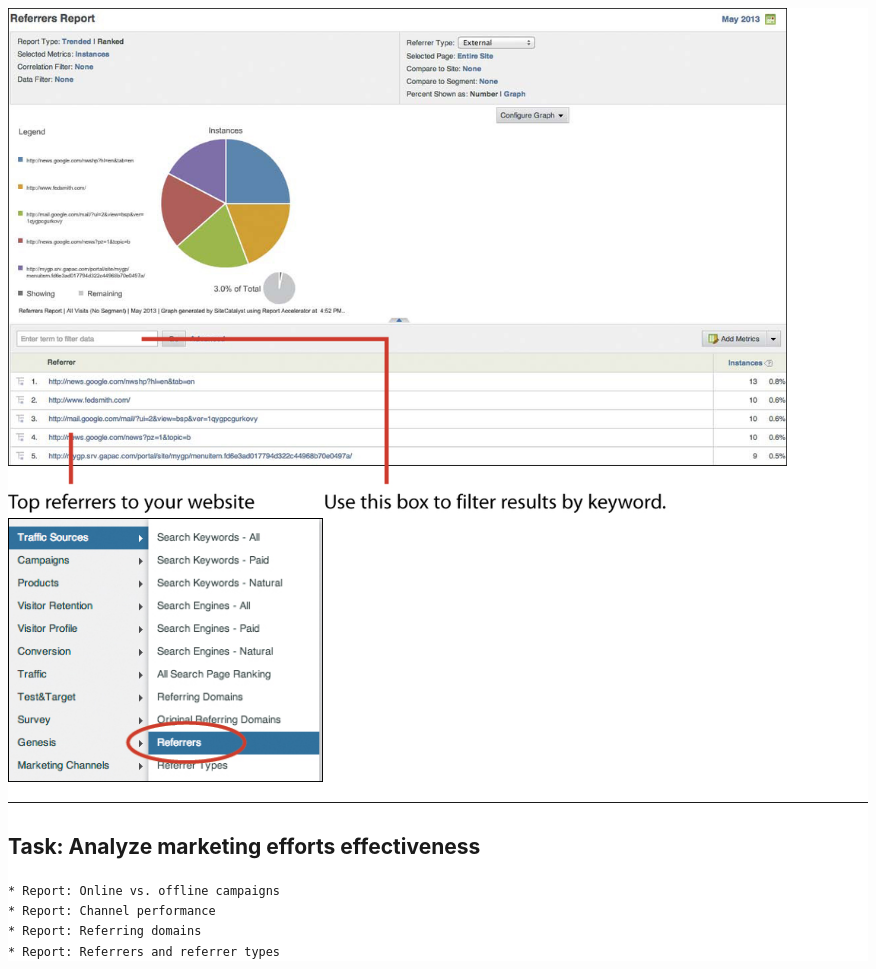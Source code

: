 <img src="images/Ch10-T02-sd.jpg" height=505><br>
<img src="images/Ch10-T02-se.jpg" height=264><br>
</div>

----

## Task: Analyze marketing efforts effectiveness
    * Report: Online vs. offline campaigns
    * Report: Channel performance
    * Report: Referring domains
    * Report: Referrers and referrer types
